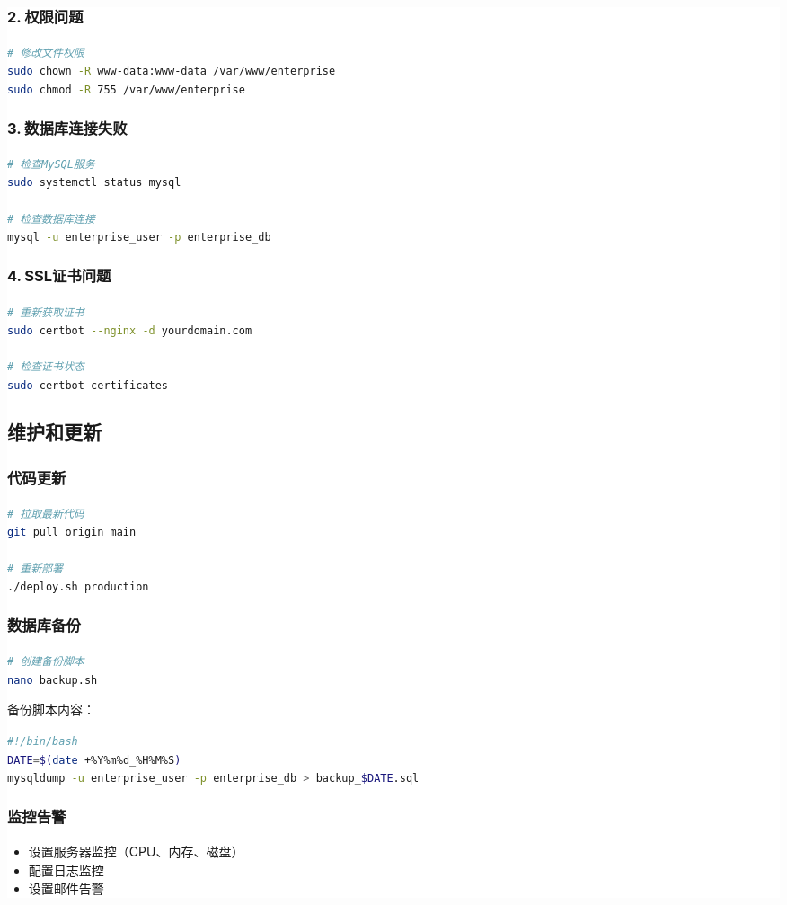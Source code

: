### 2. 权限问题
```bash
# 修改文件权限
sudo chown -R www-data:www-data /var/www/enterprise
sudo chmod -R 755 /var/www/enterprise
```

### 3. 数据库连接失败
```bash
# 检查MySQL服务
sudo systemctl status mysql

# 检查数据库连接
mysql -u enterprise_user -p enterprise_db
```

### 4. SSL证书问题
```bash
# 重新获取证书
sudo certbot --nginx -d yourdomain.com

# 检查证书状态
sudo certbot certificates
```

## 维护和更新

### 代码更新
```bash
# 拉取最新代码
git pull origin main

# 重新部署
./deploy.sh production
```

### 数据库备份
```bash
# 创建备份脚本
nano backup.sh
```

备份脚本内容：
```bash
#!/bin/bash
DATE=$(date +%Y%m%d_%H%M%S)
mysqldump -u enterprise_user -p enterprise_db > backup_$DATE.sql
```

### 监控告警
- 设置服务器监控（CPU、内存、磁盘）
- 配置日志监控
- 设置邮件告警
